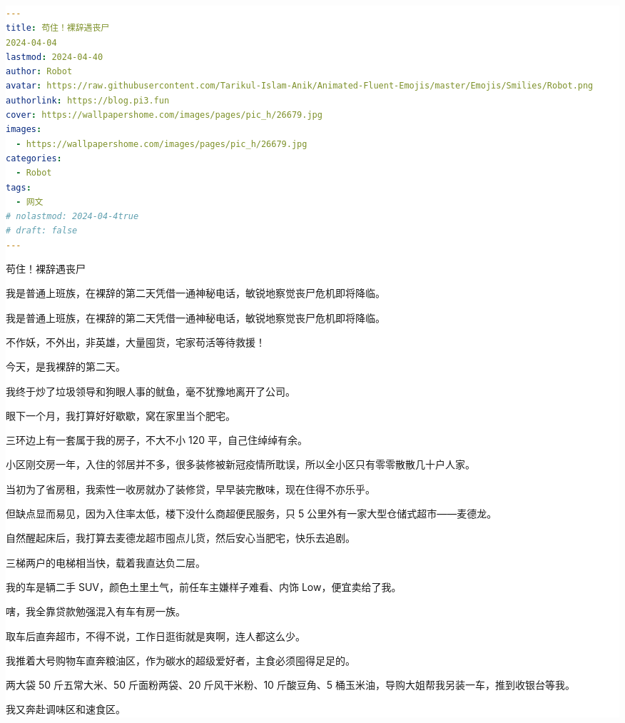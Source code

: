 ```yaml
---
title: 苟住！裸辞遇丧尸
2024-04-04
lastmod: 2024-04-40
author: Robot
avatar: https://raw.githubusercontent.com/Tarikul-Islam-Anik/Animated-Fluent-Emojis/master/Emojis/Smilies/Robot.png
authorlink: https://blog.pi3.fun
cover: https://wallpapershome.com/images/pages/pic_h/26679.jpg
images:
  - https://wallpapershome.com/images/pages/pic_h/26679.jpg
categories:
  - Robot
tags:
  - 网文
# nolastmod: 2024-04-4true
# draft: false
---
```




苟住！裸辞遇丧尸

我是普通上班族，在裸辞的第二天凭借一通神秘电话，敏锐地察觉丧尸危机即将降临。

我是普通上班族，在裸辞的第二天凭借一通神秘电话，敏锐地察觉丧尸危机即将降临。

不作妖，不外出，非英雄，大量囤货，宅家苟活等待救援！

今天，是我裸辞的第二天。

我终于炒了垃圾领导和狗眼人事的鱿鱼，毫不犹豫地离开了公司。

眼下一个月，我打算好好歇歇，窝在家里当个肥宅。

三环边上有一套属于我的房子，不大不小 120 平，自己住绰绰有余。

小区刚交房一年，入住的邻居并不多，很多装修被新冠疫情所耽误，所以全小区只有零零散散几十户人家。

当初为了省房租，我索性一收房就办了装修贷，早早装完散味，现在住得不亦乐乎。

但缺点显而易见，因为入住率太低，楼下没什么商超便民服务，只 5 公里外有一家大型仓储式超市——麦德龙。

自然醒起床后，我打算去麦德龙超市囤点儿货，然后安心当肥宅，快乐去追剧。

三梯两户的电梯相当快，载着我直达负二层。

我的车是辆二手 SUV，颜色土里土气，前任车主嫌样子难看、内饰 Low，便宜卖给了我。

嗐，我全靠贷款勉强混入有车有房一族。

取车后直奔超市，不得不说，工作日逛街就是爽啊，连人都这么少。

我推着大号购物车直奔粮油区，作为碳水的超级爱好者，主食必须囤得足足的。

两大袋 50 斤五常大米、50 斤面粉两袋、20 斤风干米粉、10 斤酸豆角、5 桶玉米油，导购大姐帮我另装一车，推到收银台等我。

我又奔赴调味区和速食区。
